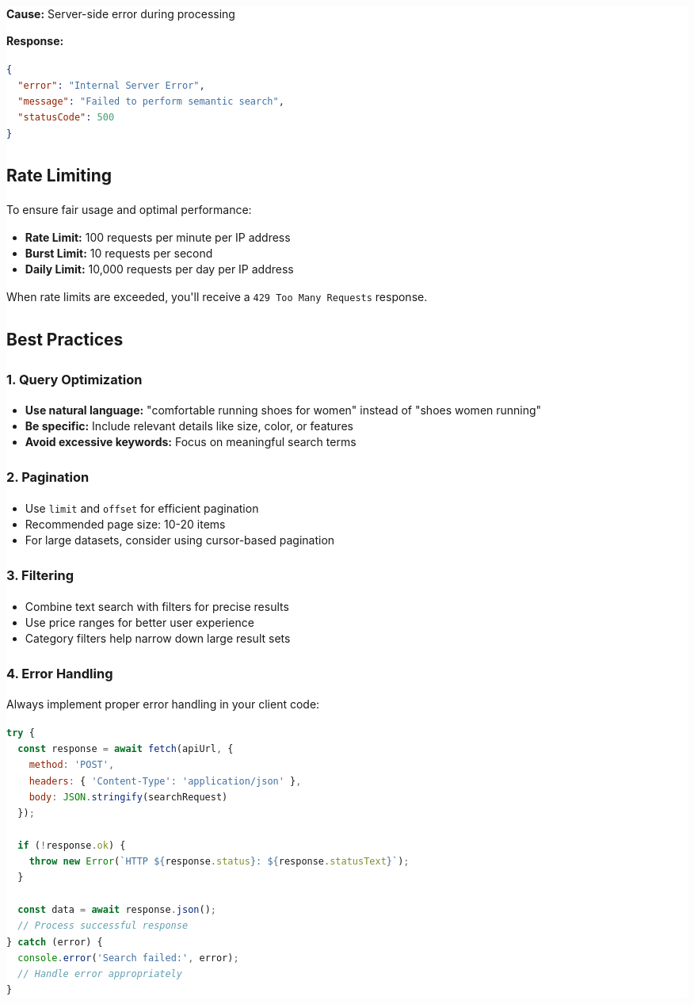 **Cause:** Server-side error during processing

**Response:**
```json
{
  "error": "Internal Server Error",
  "message": "Failed to perform semantic search",
  "statusCode": 500
}
```

## Rate Limiting

To ensure fair usage and optimal performance:

- **Rate Limit:** 100 requests per minute per IP address
- **Burst Limit:** 10 requests per second
- **Daily Limit:** 10,000 requests per day per IP address

When rate limits are exceeded, you'll receive a `429 Too Many Requests` response.

## Best Practices

### 1. Query Optimization

- **Use natural language:** "comfortable running shoes for women" instead of "shoes women running"
- **Be specific:** Include relevant details like size, color, or features
- **Avoid excessive keywords:** Focus on meaningful search terms

### 2. Pagination

- Use `limit` and `offset` for efficient pagination
- Recommended page size: 10-20 items
- For large datasets, consider using cursor-based pagination

### 3. Filtering

- Combine text search with filters for precise results
- Use price ranges for better user experience
- Category filters help narrow down large result sets

### 4. Error Handling

Always implement proper error handling in your client code:

```javascript
try {
  const response = await fetch(apiUrl, {
    method: 'POST',
    headers: { 'Content-Type': 'application/json' },
    body: JSON.stringify(searchRequest)
  });

  if (!response.ok) {
    throw new Error(`HTTP ${response.status}: ${response.statusText}`);
  }

  const data = await response.json();
  // Process successful response
} catch (error) {
  console.error('Search failed:', error);
  // Handle error appropriately
}
```
